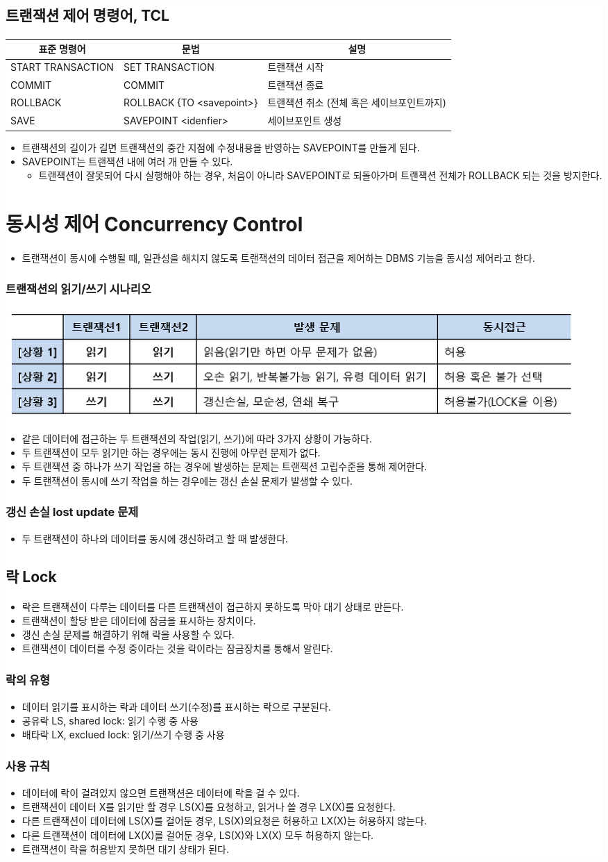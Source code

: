 ## 트랜잭션 제어 명령어, TCL
표준 명령어 | 문법 | 설명
---|---|---
START TRANSACTION | SET TRANSACTION | 트랜잭션 시작
COMMIT | COMMIT | 트랜잭션 종료
ROLLBACK | ROLLBACK {TO \<savepoint\>} | 트랜잭션 취소 (전체 혹은 세이브포인트까지)
SAVE | SAVEPOINT \<idenfier\> | 세이브포인트 생성

- 트랜잭션의 길이가 길면 트랜잭션의 중간 지점에 수정내용을 반영하는 SAVEPOINT를 만들게 된다.
- SAVEPOINT는 트랜잭션 내에 여러 개 만들 수 있다.
  - 트랜잭션이 잘못되어 다시 실행해야 하는 경우, 처음이 아니라 SAVEPOINT로 되돌아가며 트랜잭션 전체가 ROLLBACK 되는 것을 방지한다.

# 동시성 제어 Concurrency Control
- 트랜잭션이 동시에 수행될 때, 일관성을 해치지 않도록 트랜잭션의 데이터 접근을 제어하는 DBMS 기능을 동시성 제어라고 한다.

### 트랜잭션의 읽기/쓰기 시나리오
![](./images/transation-senario.png)
- 같은 데이터에 접근하는 두 트랜잭션의 작업(읽기, 쓰기)에 따라 3가지 상황이 가능하다.
- 두 트랜잭션이 모두 읽기만 하는 경우에는 동시 진행에 아무런 문제가 없다.
- 두 트랜잭션 중 하나가 쓰기 작업을 하는 경우에 발생하는 문제는 트랜잭션 고립수준을 통해 제어한다.
- 두 트랜잭션이 동시에 쓰기 작업을 하는 경우에는 갱신 손실 문제가 발생할 수 있다.

### 갱신 손실 lost update 문제
- 두 트랜잭션이 하나의 데이터를 동시에 갱신하려고 할 때 발생한다.

## 락 Lock
- 락은 트랜잭션이 다루는 데이터를 다른 트랜잭션이 접근하지 못하도록 막아 대기 상태로 만든다.
- 트랜잭션이 할당 받은 데이터에 잠금을 표시하는 장치이다.
- 갱신 손실 문제를 해결하기 위해 락을 사용할 수 있다.
- 트랜잭션이 데이터를 수정 중이라는 것을 락이라는 잠금장치를 통해서 알린다.

### 락의 유형
- 데이터 읽기를 표시하는 락과 데이터 쓰기(수정)를 표시하는 락으로 구분된다.
- 공유락 LS, shared lock: 읽기 수행 중 사용
- 배타락 LX, exclued lock: 읽기/쓰기 수행 중 사용

### 사용 규칙
- 데이터에 락이 걸려있지 않으면 트랜잭션은 데이터에 락을 걸 수 있다.
- 트랜잭션이 데이터 X를 읽기만 할 경우 LS(X)를 요청하고, 읽거나 쓸 경우 LX(X)를 요청한다.
- 다른 트랜잭션이 데이터에 LS(X)를 걸어둔 경우, LS(X)의요청은 허용하고 LX(X)는 허용하지 않는다.
- 다른 트랜잭션이 데이터에 LX(X)를 걸어둔 경우, LS(X)와 LX(X) 모두 허용하지 않는다.
- 트랜잭션이 락을 허용받지 못하면 대기 상태가 된다.

